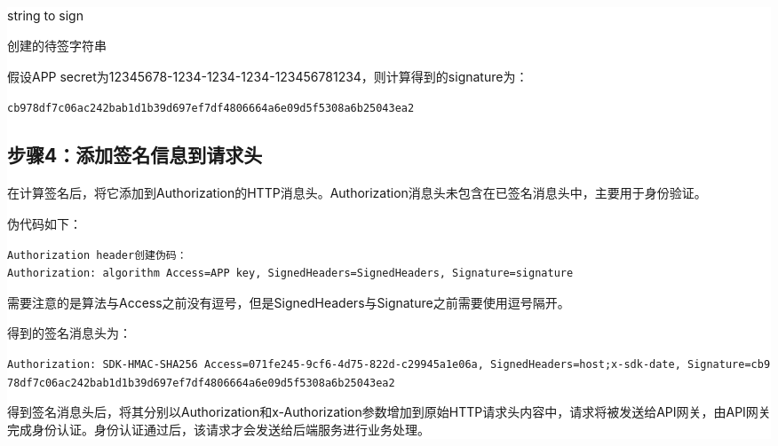 </tr>
<tr id="zh-cn_topic_0184564548_row1742354673815"><td class="cellrowborder" valign="top" width="27%" headers="mcps1.2.3.1.1 "><p id="zh-cn_topic_0184564548_p1842494618381"><a name="zh-cn_topic_0184564548_p1842494618381"></a><a name="zh-cn_topic_0184564548_p1842494618381"></a>string to sign</p>
</td>
<td class="cellrowborder" valign="top" width="73%" headers="mcps1.2.3.1.2 "><p id="zh-cn_topic_0184564548_p14428204613817"><a name="zh-cn_topic_0184564548_p14428204613817"></a><a name="zh-cn_topic_0184564548_p14428204613817"></a>创建的待签字符串</p>
</td>
</tr>
</tbody>
</table>

假设APP secret为12345678-1234-1234-1234-123456781234，则计算得到的signature为：

```
cb978df7c06ac242bab1d1b39d697ef7df4806664a6e09d5f5308a6b25043ea2
```

## 步骤4：添加签名信息到请求头<a name="zh-cn_topic_0184564548_section985515163518"></a>

在计算签名后，将它添加到Authorization的HTTP消息头。Authorization消息头未包含在已签名消息头中，主要用于身份验证。

伪代码如下：

```
Authorization header创建伪码：
Authorization: algorithm Access=APP key, SignedHeaders=SignedHeaders, Signature=signature
```

需要注意的是算法与Access之前没有逗号，但是SignedHeaders与Signature之前需要使用逗号隔开。

得到的签名消息头为：

```
Authorization: SDK-HMAC-SHA256 Access=071fe245-9cf6-4d75-822d-c29945a1e06a, SignedHeaders=host;x-sdk-date, Signature=cb978df7c06ac242bab1d1b39d697ef7df4806664a6e09d5f5308a6b25043ea2
```

得到签名消息头后，将其分别以Authorization和x-Authorization参数增加到原始HTTP请求头内容中，请求将被发送给API网关，由API网关完成身份认证。身份认证通过后，该请求才会发送给后端服务进行业务处理。

